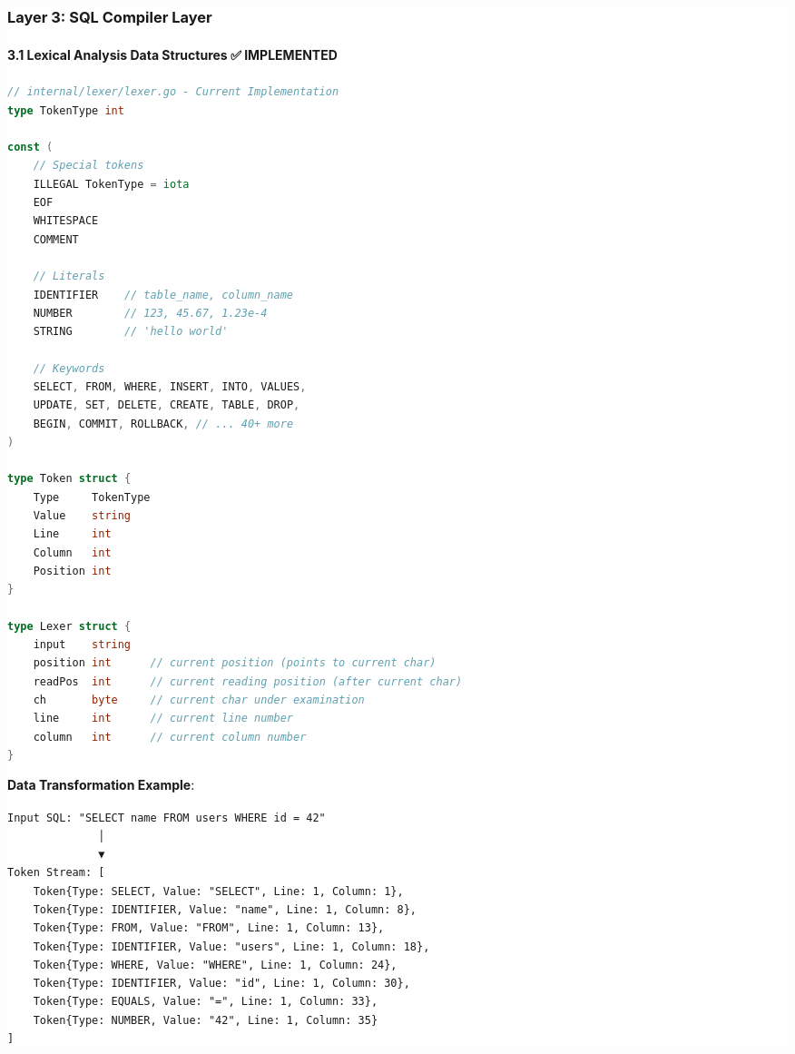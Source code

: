 
### Layer 3: SQL Compiler Layer

#### 3.1 Lexical Analysis Data Structures ✅ IMPLEMENTED

```go
// internal/lexer/lexer.go - Current Implementation
type TokenType int

const (
    // Special tokens
    ILLEGAL TokenType = iota
    EOF
    WHITESPACE
    COMMENT

    // Literals  
    IDENTIFIER    // table_name, column_name
    NUMBER        // 123, 45.67, 1.23e-4
    STRING        // 'hello world'

    // Keywords
    SELECT, FROM, WHERE, INSERT, INTO, VALUES,
    UPDATE, SET, DELETE, CREATE, TABLE, DROP,
    BEGIN, COMMIT, ROLLBACK, // ... 40+ more
)

type Token struct {
    Type     TokenType
    Value    string
    Line     int
    Column   int
    Position int
}

type Lexer struct {
    input    string
    position int      // current position (points to current char)
    readPos  int      // current reading position (after current char)
    ch       byte     // current char under examination
    line     int      // current line number
    column   int      // current column number
}
```

**Data Transformation Example**:
```
Input SQL: "SELECT name FROM users WHERE id = 42"
              │
              ▼
Token Stream: [
    Token{Type: SELECT, Value: "SELECT", Line: 1, Column: 1},
    Token{Type: IDENTIFIER, Value: "name", Line: 1, Column: 8},
    Token{Type: FROM, Value: "FROM", Line: 1, Column: 13},
    Token{Type: IDENTIFIER, Value: "users", Line: 1, Column: 18},
    Token{Type: WHERE, Value: "WHERE", Line: 1, Column: 24},
    Token{Type: IDENTIFIER, Value: "id", Line: 1, Column: 30},
    Token{Type: EQUALS, Value: "=", Line: 1, Column: 33},
    Token{Type: NUMBER, Value: "42", Line: 1, Column: 35}
]
```
